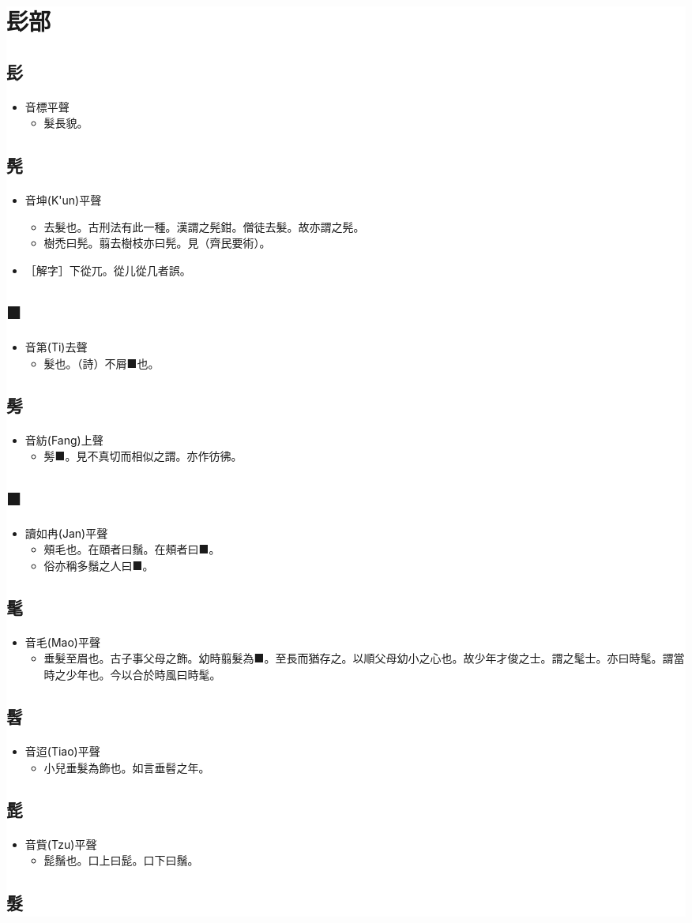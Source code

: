 # 髟部

## 髟

- 音標平聲
    - 髮長貌。

## 髡

- 音坤(K'un)平聲
    - 去髮也。古刑法有此一種。漢謂之髡鉗。僧徒去髮。故亦謂之髡。
    - 樹禿曰髡。翦去樹枝亦曰髡。見（齊民要術）。

- ［解字］下從兀。從儿從几者誤。

## ■

- 音第(Ti)去聲
    - 髮也。（詩）不屑■也。

## 髣

- 音紡(Fang)上聲
    - 髣■。見不真切而相似之謂。亦作彷彿。

## ■

- 讀如冉(Jan)平聲
    - 頰毛也。在頤者曰鬚。在頰者曰■。
    - 俗亦稱多鬚之人曰■。

## 髦

- 音毛(Mao)平聲
    - 垂髮至眉也。古子事父母之飾。幼時翦髮為■。至長而猶存之。以順父母幼小之心也。故少年才俊之士。謂之髦士。亦曰時髦。謂當時之少年也。今以合於時風曰時髦。

## 髫

- 音迢(Tiao)平聲
    - 小兒垂髮為飾也。如言垂髫之年。

## 髭

- 音貲(Tzu)平聲
    - 髭鬚也。口上曰髭。口下曰鬚。

## 髮
